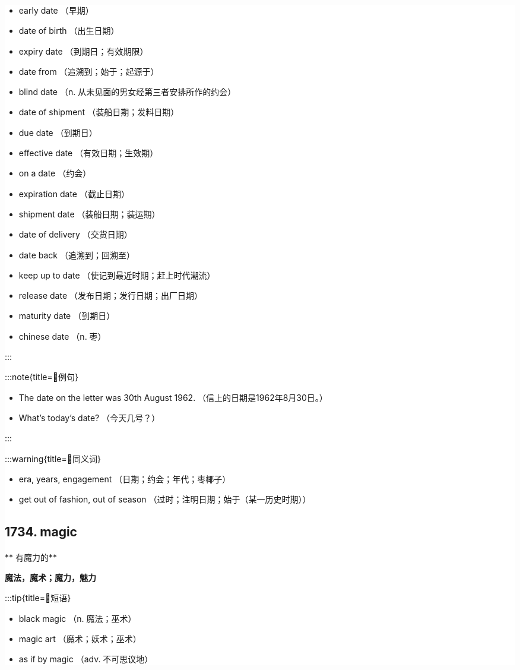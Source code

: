 - early date （早期）

- date of birth （出生日期）

- expiry date （到期日；有效期限）

- date from （追溯到；始于；起源于）

- blind date （n. 从未见面的男女经第三者安排所作的约会）

- date of shipment （装船日期；发料日期）

- due date （到期日）

- effective date （有效日期；生效期）

- on a date （约会）

- expiration date （截止日期）

- shipment date （装船日期；装运期）

- date of delivery （交货日期）

- date back （追溯到；回溯至）

- keep up to date （使记到最近时期；赶上时代潮流）

- release date （发布日期；发行日期；出厂日期）

- maturity date （到期日）

- chinese date （n. 枣）

:::

:::note{title=🎤例句}

- The date on the letter was 30th August 1962. （信上的日期是1962年8月30日。）

- What’s today’s date? （今天几号？）

:::

:::warning{title=🤔同义词}

- era, years, engagement （日期；约会；年代；枣椰子）

- get out of fashion, out of season （过时；注明日期；始于（某一历史时期））


## 1734. magic

** 有魔力的**

**魔法，魔术；魔力，魅力**

:::tip{title=🤩短语}

- black magic （n. 魔法；巫术）

- magic art （魔术；妖术；巫术）

- as if by magic （adv. 不可思议地）
